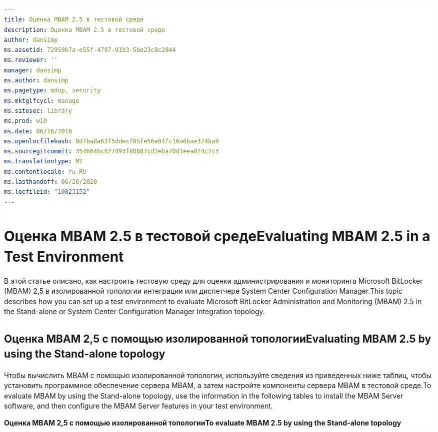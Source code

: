 ```yaml
---
title: Оценка MBAM 2.5 в тестовой среде
description: Оценка MBAM 2.5 в тестовой среде
author: dansimp
ms.assetid: 72959b7a-e55f-4797-91b3-5be23c8c2844
ms.reviewer: ''
manager: dansimp
ms.author: dansimp
ms.pagetype: mdop, security
ms.mktglfcycl: manage
ms.sitesec: library
ms.prod: w10
ms.date: 06/16/2016
ms.openlocfilehash: 0d7ba8a62f5ddecf85fe56e04fc16a6bae374ba9
ms.sourcegitcommit: 354664bc527d93f80687cd2eba70d1eea024c7c3
ms.translationtype: MT
ms.contentlocale: ru-RU
ms.lasthandoff: 06/26/2020
ms.locfileid: "10823152"
---
```

# <span data-ttu-id="a6c12-103">Оценка MBAM 2.5 в тестовой среде</span><span class="sxs-lookup"><span data-stu-id="a6c12-103">Evaluating MBAM 2.5 in a Test Environment</span></span>


<span data-ttu-id="a6c12-104">В этой статье описано, как настроить тестовую среду для оценки администрирования и мониторинга Microsoft BitLocker (MBAM) 2,5 в изолированной топологии интеграции или диспетчере System Center Configuration Manager.</span><span class="sxs-lookup"><span data-stu-id="a6c12-104">This topic describes how you can set up a test environment to evaluate Microsoft BitLocker Administration and Monitoring (MBAM) 2.5 in the Stand-alone or System Center Configuration Manager Integration topology.</span></span>

## <span data-ttu-id="a6c12-105">Оценка MBAM 2,5 с помощью изолированной топологии</span><span class="sxs-lookup"><span data-stu-id="a6c12-105">Evaluating MBAM 2.5 by using the Stand-alone topology</span></span>


<span data-ttu-id="a6c12-106">Чтобы вычислить MBAM с помощью изолированной топологии, используйте сведения из приведенных ниже таблиц, чтобы установить программное обеспечение сервера MBAM, а затем настройте компоненты сервера MBAM в тестовой среде.</span><span class="sxs-lookup"><span data-stu-id="a6c12-106">To evaluate MBAM by using the Stand-alone topology, use the information in the following tables to install the MBAM Server software, and then configure the MBAM Server features in your test environment.</span></span>

**<span data-ttu-id="a6c12-107">Оценка MBAM 2,5 с помощью изолированной топологии</span><span class="sxs-lookup"><span data-stu-id="a6c12-107">To evaluate MBAM 2.5 by using the Stand-alone topology</span></span>**
